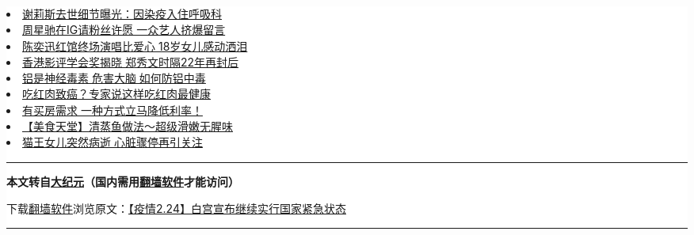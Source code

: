 <li><a href="https://github.com/19920513/djy/blob/master/gb/23/1/15/n13907796.md#1">谢莉斯去世细节曝光：因染疫入住呼吸科</a></li>
<li><a href="https://github.com/19920513/djy/blob/master/gb/23/1/15/n13907833.md#1">周星驰在IG请粉丝许愿 一众艺人挤爆留言</a></li>
<li><a href="https://github.com/19920513/djy/blob/master/gb/23/1/15/n13907865.md#1">陈奕迅红馆终场演唱比爱心 18岁女儿感动洒泪</a></li>
<li><a href="https://github.com/19920513/djy/blob/master/gb/23/1/17/n13908749.md#1">香港影评学会奖揭晓 郑秀文时隔22年再封后</a></li>
<li><a href="https://github.com/19920513/djy/blob/master/gb/23/1/14/n13906901.md#1">铝是神经毒素 危害大脑 如何防铝中毒</a></li>
<li><a href="https://github.com/19920513/djy/blob/master/gb/23/1/16/n13908117.md#1">吃红肉致癌？专家说这样吃红肉最健康</a></li>
<li><a href="https://github.com/19920513/djy/blob/master/gb/23/1/16/n13908155.md#1">有买房需求 一种方式立马降低利率！</a></li>
<li><a href="https://github.com/19920513/djy/blob/master/gb/23/1/16/n13907983.md#1">【美食天堂】清蒸鱼做法～超级滑嫩无腥味</a></li>
<li><a href="https://github.com/19920513/djy/blob/master/gb/23/1/16/n13908654.md#1">猫王女儿突然病逝 心脏骤停再引关注</a></li>
<hr>

<strong>本文转自<a href="https://www.epochtimes.com">大纪元</a>（国内需用<a href="https://github.com/19920513/www/blob/master/README.md#8">翻墙软件</a>才能访问）</strong><p>下载<a href="https://github.com/19920513/www/blob/master/README.md#8">翻墙软件</a>浏览原文：<a href="https://www.epochtimes.com/gb/21/2/24/n12771953.htm">【疫情2.24】白宫宣布继续实行国家紧急状态</a></p><hr>
